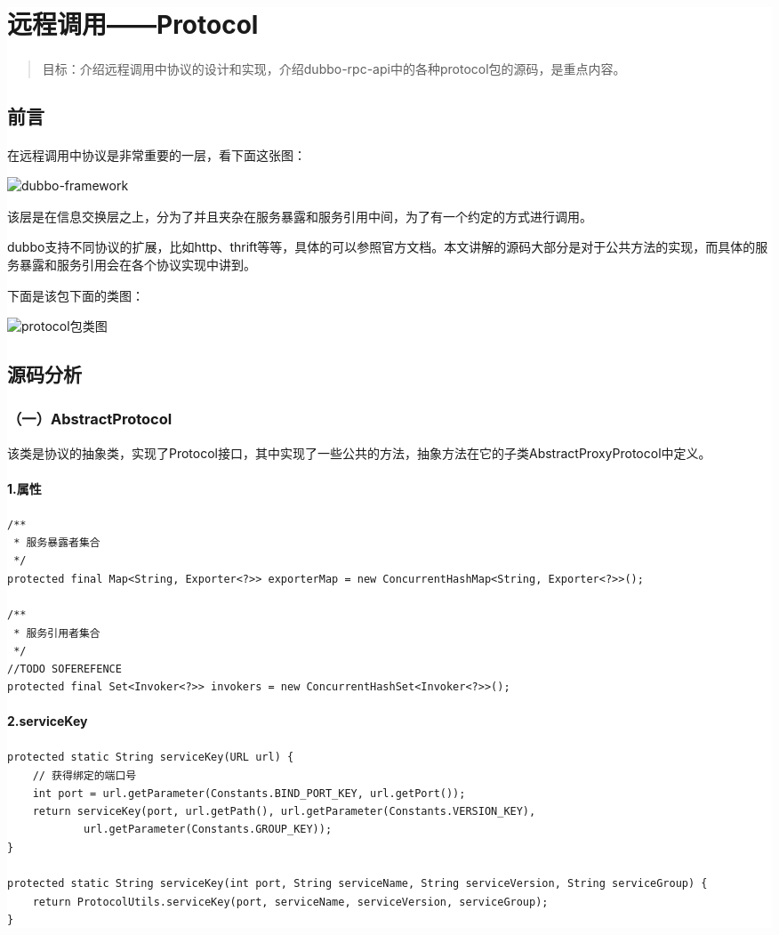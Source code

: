 # 远程调用——Protocol

> 目标：介绍远程调用中协议的设计和实现，介绍dubbo-rpc-api中的各种protocol包的源码，是重点内容。

## 前言

在远程调用中协议是非常重要的一层，看下面这张图：

![dubbo-framework](https://segmentfault.com/img/remote/1460000017854957?w=900&h=674)

该层是在信息交换层之上，分为了并且夹杂在服务暴露和服务引用中间，为了有一个约定的方式进行调用。

dubbo支持不同协议的扩展，比如http、thrift等等，具体的可以参照官方文档。本文讲解的源码大部分是对于公共方法的实现，而具体的服务暴露和服务引用会在各个协议实现中讲到。

下面是该包下面的类图：

![protocol包类图](https://segmentfault.com/img/remote/1460000017854958?w=1896&h=688)

## 源码分析

### （一）AbstractProtocol

该类是协议的抽象类，实现了Protocol接口，其中实现了一些公共的方法，抽象方法在它的子类AbstractProxyProtocol中定义。

#### 1.属性

```
/**
 * 服务暴露者集合
 */
protected final Map<String, Exporter<?>> exporterMap = new ConcurrentHashMap<String, Exporter<?>>();

/**
 * 服务引用者集合
 */
//TODO SOFEREFENCE
protected final Set<Invoker<?>> invokers = new ConcurrentHashSet<Invoker<?>>();
```

#### 2.serviceKey

```
protected static String serviceKey(URL url) {
    // 获得绑定的端口号
    int port = url.getParameter(Constants.BIND_PORT_KEY, url.getPort());
    return serviceKey(port, url.getPath(), url.getParameter(Constants.VERSION_KEY),
            url.getParameter(Constants.GROUP_KEY));
}

protected static String serviceKey(int port, String serviceName, String serviceVersion, String serviceGroup) {
    return ProtocolUtils.serviceKey(port, serviceName, serviceVersion, serviceGroup);
}
```
